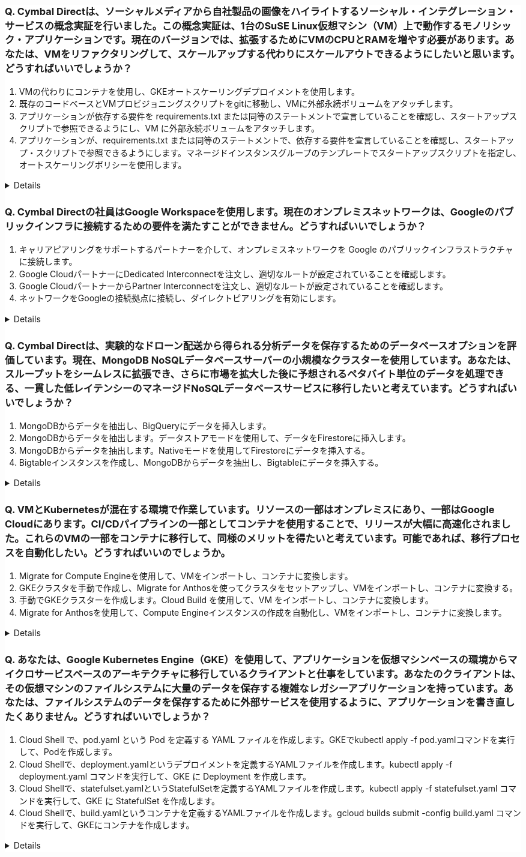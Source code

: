 
### Q. Cymbal Directは、ソーシャルメディアから自社製品の画像をハイライトするソーシャル・インテグレーション・サービスの概念実証を行いました。この概念実証は、1台のSuSE Linux仮想マシン（VM）上で動作するモノリシック・アプリケーションです。現在のバージョンでは、拡張するためにVMのCPUとRAMを増やす必要があります。あなたは、VMをリファクタリングして、スケールアップする代わりにスケールアウトできるようにしたいと思います。どうすればいいでしょうか？
1. VMの代わりにコンテナを使用し、GKEオートスケーリングデプロイメントを使用します。
2. 既存のコードベースとVMプロビジョニングスクリプトをgitに移動し、VMに外部永続ボリュームをアタッチします。
3. アプリケーションが依存する要件を requirements.txt または同等のステートメントで宣言していることを確認し、スタートアップスクリプトで参照できるようにし、VM に外部永続ボリュームをアタッチします。
4. アプリケーションが、requirements.txt または同等のステートメントで、依存する要件を宣言していることを確認し、スタートアップ・スクリプトで参照できるようにします。マネージドインスタンスグループのテンプレートでスタートアップスクリプトを指定し、オートスケーリングポリシーを使用します。
<details></details>

### Q. Cymbal Directの社員はGoogle Workspaceを使用します。現在のオンプレミスネットワークは、Googleのパブリックインフラに接続するための要件を満たすことができません。どうすればいいでしょうか？
1. キャリアピアリングをサポートするパートナーを介して、オンプレミスネットワークを Google のパブリックインフラストラクチャに接続します。
2. Google CloudパートナーにDedicated Interconnectを注文し、適切なルートが設定されていることを確認します。
3. Google CloudパートナーからPartner Interconnectを注文し、適切なルートが設定されていることを確認します。
4. ネットワークをGoogleの接続拠点に接続し、ダイレクトピアリングを有効にします。
<details></details>

### Q. Cymbal Directは、実験的なドローン配送から得られる分析データを保存するためのデータベースオプションを評価しています。現在、MongoDB NoSQLデータベースサーバーの小規模なクラスターを使用しています。あなたは、スループットをシームレスに拡張でき、さらに市場を拡大した後に予想されるペタバイト単位のデータを処理できる、一貫した低レイテンシーのマネージドNoSQLデータベースサービスに移行したいと考えています。どうすればいいでしょうか？
1. MongoDBからデータを抽出し、BigQueryにデータを挿入します。
2. MongoDBからデータを抽出します。データストアモードを使用して、データをFirestoreに挿入します。
3. MongoDBからデータを抽出します。Nativeモードを使用してFirestoreにデータを挿入する。
4. Bigtableインスタンスを作成し、MongoDBからデータを抽出し、Bigtableにデータを挿入する。
<details></details>

### Q. VMとKubernetesが混在する環境で作業しています。リソースの一部はオンプレミスにあり、一部はGoogle Cloudにあります。CI/CDパイプラインの一部としてコンテナを使用することで、リリースが大幅に高速化されました。これらのVMの一部をコンテナに移行して、同様のメリットを得たいと考えています。可能であれば、移行プロセスを自動化したい。どうすればいいのでしょうか。
1. Migrate for Compute Engineを使用して、VMをインポートし、コンテナに変換します。
2. GKEクラスタを手動で作成し、Migrate for Anthosを使ってクラスタをセットアップし、VMをインポートし、コンテナに変換する。
3. 手動でGKEクラスターを作成します。Cloud Build を使用して、VM をインポートし、コンテナに変換します。
4. Migrate for Anthosを使用して、Compute Engineインスタンスの作成を自動化し、VMをインポートし、コンテナに変換します。
<details></details>

### Q. あなたは、Google Kubernetes Engine（GKE）を使用して、アプリケーションを仮想マシンベースの環境からマイクロサービスベースのアーキテクチャに移行しているクライアントと仕事をしています。あなたのクライアントは、その仮想マシンのファイルシステムに大量のデータを保存する複雑なレガシーアプリケーションを持っています。あなたは、ファイルシステムのデータを保存するために外部サービスを使用するように、アプリケーションを書き直したくありません。どうすればいいでしょうか？
1. Cloud Shell で、pod.yaml という Pod を定義する YAML ファイルを作成します。GKEでkubectl apply -f pod.yamlコマンドを実行して、Podを作成します。
2. Cloud Shellで、deployment.yamlというデプロイメントを定義するYAMLファイルを作成します。kubectl apply -f deployment.yaml コマンドを実行して、GKE に Deployment を作成します。
3. Cloud Shellで、statefulset.yamlというStatefulSetを定義するYAMLファイルを作成します。kubectl apply -f statefulset.yaml コマンドを実行して、GKE に StatefulSet を作成します。
4. Cloud Shellで、build.yamlというコンテナを定義するYAMLファイルを作成します。gcloud builds submit -config build.yaml コマンドを実行して、GKEにコンテナを作成します。
<details></details>
